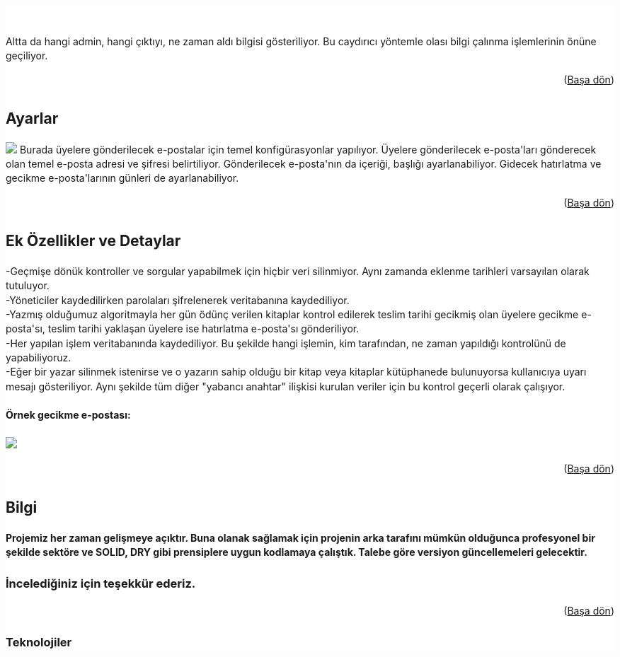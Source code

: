 <br/>
<br/>
Altta da hangi admin, hangi çıktıyı, ne zaman aldı bilgisi gösteriliyor. Bu caydırıcı yöntemle olası bilgi çalınma işlemlerinin önüne geçiliyor.

<p align="right">(<a href="#top">Başa dön</a>)</p>

## Ayarlar

<img src="https://github.com/emrecanAy/inif-assemsoft/blob/master/images/email-settings.png" />
Burada üyelere gönderilecek e-postalar için temel konfigürasyonlar yapılıyor. 
Üyelere gönderilecek e-posta'ları gönderecek olan temel e-posta adresi ve şifresi belirtiliyor.
Gönderilecek e-posta'nın da içeriği, başlığı ayarlanabiliyor.
Gidecek hatırlatma ve gecikme e-posta'larının günleri de ayarlanabiliyor.

<p align="right">(<a href="#top">Başa dön</a>)</p>

## Ek Özellikler ve Detaylar

-Geçmişe dönük kontroller ve sorgular yapabilmek için hiçbir veri silinmiyor. Aynı zamanda eklenme tarihleri varsayılan olarak tutuluyor.<br/>
-Yöneticiler kaydedilirken parolaları şifrelenerek veritabanına kaydediliyor.<br/>
-Yazmış olduğumuz algoritmayla her gün ödünç verilen kitaplar kontrol edilerek teslim tarihi gecikmiş olan üyelere gecikme e-posta'sı, teslim tarihi yaklaşan üyelere
ise hatırlatma e-posta'sı gönderiliyor.<br/>
-Her yapılan işlem veritabanında kaydediliyor. Bu şekilde hangi işlemin, kim tarafından, ne zaman yapıldığı kontrolünü de yapabiliyoruz.<br/>
-Eğer bir yazar silinmek istenirse ve o yazarın sahip olduğu bir kitap veya kitaplar kütüphanede bulunuyorsa kullanıcıya uyarı mesajı gösteriliyor.
Aynı şekilde tüm diğer "yabancı anahtar" ilişkisi kurulan veriler için bu kontrol geçerli olarak çalışıyor.
<br/><br/>
<b>Örnek gecikme e-postası:</b>
<br/>
<br/>
<img width="400" src="https://github.com/emrecanAy/inif-assemsoft/blob/master/images/expired-mail.PNG" />

<p align="right">(<a href="#top">Başa dön</a>)</p>

## Bilgi

<b>Projemiz her zaman gelişmeye açıktır. Buna olanak sağlamak için projenin arka tarafını mümkün olduğunca profesyonel bir şekilde sektöre ve SOLID, DRY gibi prensiplere uygun kodlamaya çalıştık.
Talebe göre versiyon güncellemeleri gelecektir. 
</b>
<h3>İncelediğiniz için teşekkür ederiz.</h3>

<p align="right">(<a href="#top">Başa dön</a>)</p>


### Teknolojiler
